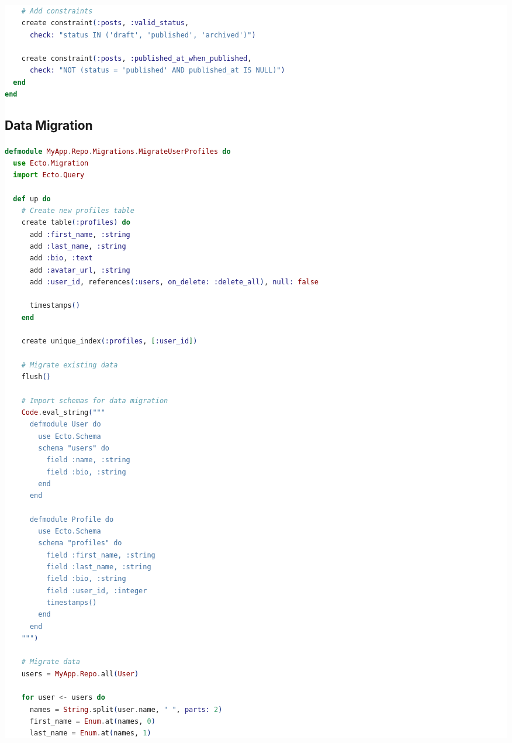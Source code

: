 ```elixir
    # Add constraints
    create constraint(:posts, :valid_status,
      check: "status IN ('draft', 'published', 'archived')")
    
    create constraint(:posts, :published_at_when_published,
      check: "NOT (status = 'published' AND published_at IS NULL)")
  end
end
```

## Data Migration

```elixir
defmodule MyApp.Repo.Migrations.MigrateUserProfiles do
  use Ecto.Migration
  import Ecto.Query

  def up do
    # Create new profiles table
    create table(:profiles) do
      add :first_name, :string
      add :last_name, :string
      add :bio, :text
      add :avatar_url, :string
      add :user_id, references(:users, on_delete: :delete_all), null: false

      timestamps()
    end

    create unique_index(:profiles, [:user_id])

    # Migrate existing data
    flush()

    # Import schemas for data migration
    Code.eval_string("""
      defmodule User do
        use Ecto.Schema
        schema "users" do
          field :name, :string
          field :bio, :string
        end
      end

      defmodule Profile do
        use Ecto.Schema
        schema "profiles" do
          field :first_name, :string
          field :last_name, :string
          field :bio, :string
          field :user_id, :integer
          timestamps()
        end
      end
    """)

    # Migrate data
    users = MyApp.Repo.all(User)
    
    for user <- users do
      names = String.split(user.name, " ", parts: 2)
      first_name = Enum.at(names, 0)
      last_name = Enum.at(names, 1)
```